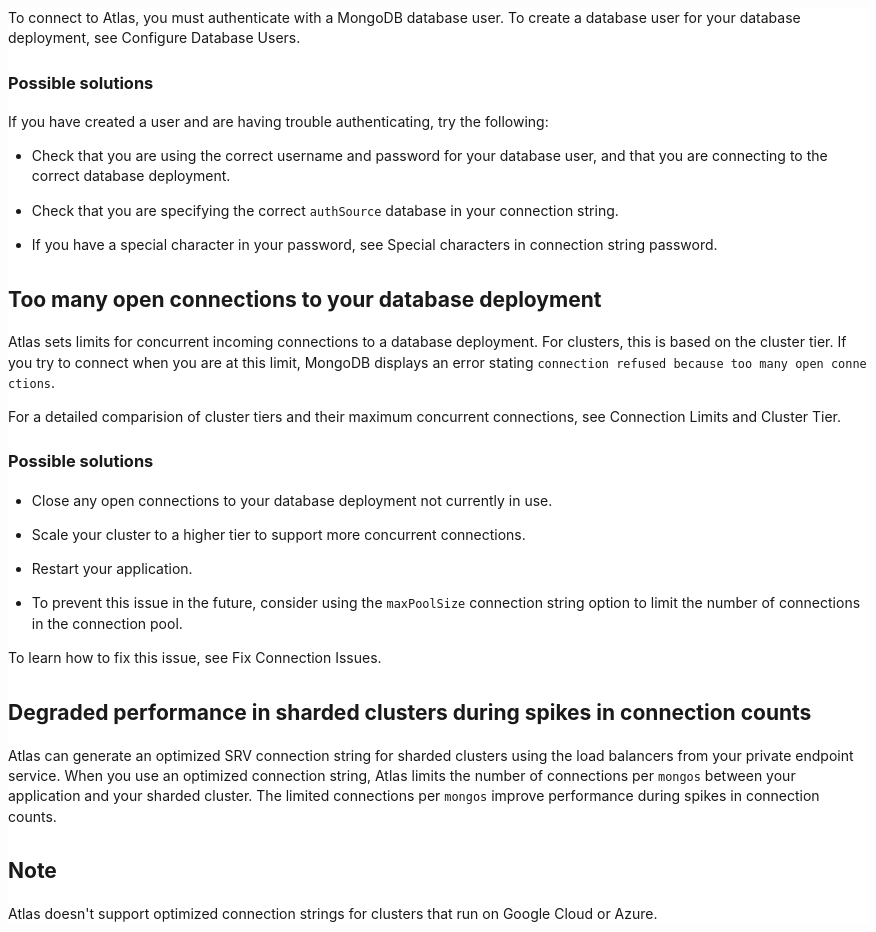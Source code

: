 To connect to Atlas, you must authenticate with a MongoDB database user. To
create a database user for your database deployment, see Configure Database
Users.

### Possible solutions

If you have created a user and are having trouble authenticating, try the
following:

  * Check that you are using the correct username and password for your database user, and that you are connecting to the correct database deployment.

  * Check that you are specifying the correct `authSource` database in your connection string.

  * If you have a special character in your password, see Special characters in connection string password.

## Too many open connections to your database deployment

Atlas sets limits for concurrent incoming connections to a database
deployment. For clusters, this is based on the cluster tier. If you try to
connect when you are at this limit, MongoDB displays an error stating
`connection refused because too many open connections`.

For a detailed comparision of cluster tiers and their maximum concurrent
connections, see Connection Limits and Cluster Tier.

### Possible solutions

  * Close any open connections to your database deployment not currently in use.

  * Scale your cluster to a higher tier to support more concurrent connections.

  * Restart your application.

  * To prevent this issue in the future, consider using the `maxPoolSize` connection string option to limit the number of connections in the connection pool.

To learn how to fix this issue, see Fix Connection Issues.

## Degraded performance in sharded clusters during spikes in connection counts

Atlas can generate an optimized SRV connection string for sharded clusters
using the load balancers from your private endpoint service. When you use an
optimized connection string, Atlas limits the number of connections per
`mongos` between your application and your sharded cluster. The limited
connections per `mongos` improve performance during spikes in connection
counts.

## Note

Atlas doesn't support optimized connection strings for clusters that run on
Google Cloud or Azure.
